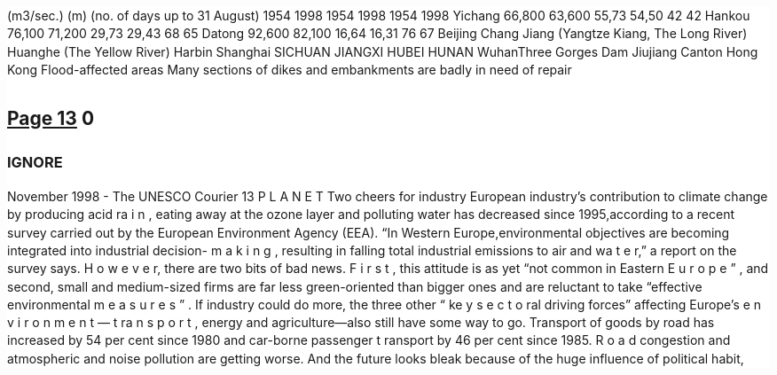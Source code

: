 (m3/sec.) (m) (no. of days up to 31 August)
1954 1998 1954 1998 1954 1998
Yichang 66,800 63,600 55,73 54,50 42 42 
Hankou 76,100 71,200 29,73 29,43 68 65
Datong 92,600 82,100 16,64 16,31 76 67
Beijing
Chang Jiang
(Yangtze Kiang, The
Long River)
Huanghe
(The Yellow
River)
Harbin
Shanghai
SICHUAN JIANGXI
HUBEI
HUNAN
WuhanThree
Gorges
Dam Jiujiang
Canton
Hong
Kong
Flood-affected areas
Many sections of dikes
and embankments are
badly in need of repair

## [Page 13](https://demo.humlab.umu.se/courier/114138eng.pdf#page=13) 0

### IGNORE

November 1998 - The UNESCO Courier 13
P L A N E T
Two cheers for
industry
European industry’s contribution to climate
change by producing acid ra i n , eating away at
the ozone layer and polluting water has decreased
since 1995,according to a recent survey carried
out by the European Environment Agency (EEA).
“In Western Europe,environmental objectives are
becoming integrated into industrial decision-
m a k i n g , resulting in falling total industrial
emissions to air and wa t e r,” a report on the survey
says.
H o w e v e r, there are two bits of bad news. F i r s t ,
this attitude is as yet “not common in Eastern
E u r o p e ” , and second, small and medium-sized
firms are far less green-oriented than bigger ones
and are reluctant to take “effective environmental
m e a s u r e s ” .
If industry could do more, the three other “ ke y
s e c t o ral driving forces” affecting Europe’s
e n v i r o n m e n t — t ra n s p o r t , energy and
agriculture—also still have some way to go.
Transport of goods by road has increased by 54
per cent since 1980 and car-borne passenger
t ransport by 46 per cent since 1985. R o a d
congestion and atmospheric and noise pollution
are getting worse. And the future looks bleak
because of the huge influence of political habit,